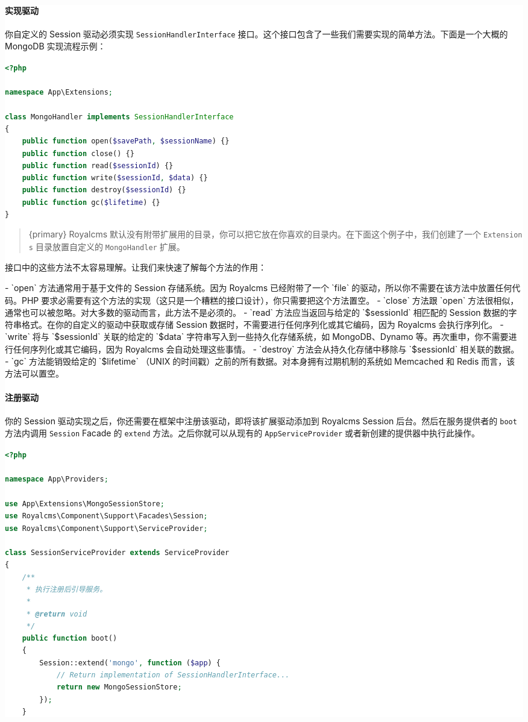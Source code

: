 <a name="implementing-the-driver"></a>
#### 实现驱动

你自定义的 Session 驱动必须实现 `SessionHandlerInterface` 接口。这个接口包含了一些我们需要实现的简单方法。下面是一个大概的 MongoDB 实现流程示例：

```php
<?php

namespace App\Extensions;

class MongoHandler implements SessionHandlerInterface
{
    public function open($savePath, $sessionName) {}
    public function close() {}
    public function read($sessionId) {}
    public function write($sessionId, $data) {}
    public function destroy($sessionId) {}
    public function gc($lifetime) {}
}
```

> {primary} Royalcms 默认没有附带扩展用的目录，你可以把它放在你喜欢的目录内。在下面这个例子中，我们创建了一个 `Extensions` 目录放置自定义的 `MongoHandler` 扩展。

接口中的这些方法不太容易理解。让我们来快速了解每个方法的作用：

<div class="content-list" markdown="1">
- `open` 方法通常用于基于文件的 Session 存储系统。因为 Royalcms 已经附带了一个 `file` 的驱动，所以你不需要在该方法中放置任何代码。PHP 要求必需要有这个方法的实现（这只是一个糟糕的接口设计），你只需要把这个方法置空。
- `close` 方法跟 `open` 方法很相似，通常也可以被忽略。对大多数的驱动而言，此方法不是必须的。
- `read` 方法应当返回与给定的 `$sessionId` 相匹配的 Session 数据的字符串格式。在你的自定义的驱动中获取或存储 Session 数据时，不需要进行任何序列化或其它编码，因为 Royalcms 会执行序列化。
- `write` 将与 `$sessionId` 关联的给定的 `$data` 字符串写入到一些持久化存储系统，如 MongoDB、Dynamo 等。再次重申，你不需要进行任何序列化或其它编码，因为 Royalcms 会自动处理这些事情。
- `destroy` 方法会从持久化存储中移除与 `$sessionId` 相关联的数据。
- `gc` 方法能销毁给定的 `$lifetime` （UNIX 的时间戳）之前的所有数据。对本身拥有过期机制的系统如 Memcached 和 Redis 而言，该方法可以置空。
  </div>

<a name="registering-the-driver"></a>
#### 注册驱动

你的 Session 驱动实现之后，你还需要在框架中注册该驱动，即将该扩展驱动添加到 Royalcms Session 后台。然后在服务提供者的 `boot` 方法内调用 `Session` Facade 的 `extend` 方法。之后你就可以从现有的 `AppServiceProvider` 或者新创建的提供器中执行此操作。

```php
<?php

namespace App\Providers;

use App\Extensions\MongoSessionStore;
use Royalcms\Component\Support\Facades\Session;
use Royalcms\Component\Support\ServiceProvider;

class SessionServiceProvider extends ServiceProvider
{
    /**
     * 执行注册后引导服务。
     *
     * @return void
     */
    public function boot()
    {
        Session::extend('mongo', function ($app) {
            // Return implementation of SessionHandlerInterface...
            return new MongoSessionStore;
        });
    }
```